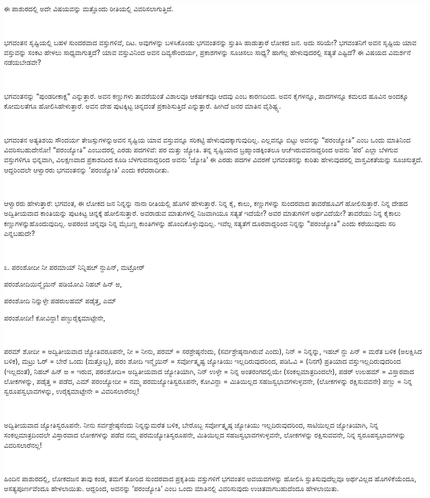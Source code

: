 ಈ ಪಾಶುರದಲ್ಲಿ ಅದೇ ವಿಷಯವನ್ನು ಮತ್ತೊಂದು ರೀತಿಯಲ್ಲಿ ವಿವರಿಸಲಾಗುತ್ತಿದೆ. 

 

ಭಗವಂತನ ಸೃಷ್ಟಿಯಲ್ಲಿ ಬಹಳ ಸುಂದರವಾದ ವಸ್ತುಗಳಿವೆ, ದಿಟ. ಅವುಗಳನ್ನು ಬಳಸಿಕೊಂಡು ಭಗವಂತನನ್ನು ಸ್ತುತಿಸಿ ಹಾಡುತ್ತಾರೆ ಲೋಕದ ಜನ. ಅದು ಸರಿಯೇ? ಭಗವಂತನಿಗೆ ಅವನ ಸೃಷ್ಟಿಯ ಯಾವ ವಸ್ತುವನ್ನು ಸಂಕಟ ಹೇಳಲು ಸಾಧ್ಯವಾಗುತ್ತದೆ? ಯಾವ ವಸ್ತುವಿನಿಂದ ಅವನ ದಿವ್ಯಸೌಂದರ್ಯ, ಪ್ರಕಾಶಗಳನ್ನು ಸೂಚಿಸಲು ಸಾಧ್ಯ? ಹಾಗೆಲ್ಲ ಹೇಳುವುದರಲ್ಲಿ ಸತ್ಯತೆ ಎಷ್ಟಿದೆ? ಈ ವಿಷಯದ ವಿಮರ್ಶನೆ ನಡೆಯಬೇಡವೇ? 

 

ಭಗವಂತನನ್ನು “ಪುಂಡರೀಕಾಕ್ಷ” ಎನ್ನುತ್ತಾರೆ. ಅವನ ಕಣ್ಣುಗಳು ತಾವರೆಯಂತೆ ವಿಶಾಲವೂ ಆಕರ್ಷಕವೂ ಆದವು ಎಂಬ ಕಾರಣದಿಂದ. ಅವನ ಕೈಗಳನ್ನೂ, ಪಾದಗಳನ್ನೂ ಕಮಲದ ಹೂವಿನ ಅಂದಕ್ಕೂ ಕೋಮಲತೆಗೂ ಹೋಲಿಸಿಹೇಳುತ್ತಾರೆ. ಅವನ ದೇಹ ಪುಟಕ್ಕಿಟ್ಟ ಚಿನ್ನದಂತೆ ಪ್ರಕಾಶಿಸುತ್ತಿದೆ ಎನ್ನುತ್ತಾರೆ. ಹೀಗಿದೆ ಜನರ ಮಾತಿನ ವೈಶಿಷ್ಟ್ಯ. 

 

ಭಗವಂತನ ಅತ್ಯತಿಶಯ ಸೌಂದರ್ಯ ತೇಜಸ್ಸುಗಳನ್ನುಅವನ ಸೃಷ್ಟಿಯ ಯಾವ ವಸ್ತುವನ್ನೂ ಸರಿಕಟ್ಟಿ ಹೇಳುವುದಕ್ಕಾಗುವುದಿಲ್ಲ. ಎಲ್ಲವನ್ನೂ ಬಿಟ್ಟು ಅವನನ್ನು “ಪರಂಜ್ಯೋತಿ” ಎಂಬ ಒಂದು ಮಾತಿನಿಂದ ವಿವರಿಸಬಹುದೇನೋ\! “ಪರಂಜ್ಯೋತಿ” ಎಂಬುದರಲ್ಲಿ ಎರಡು ಪದಗಳಿವೆ: ಪರ ಮತ್ತು ಜ್ಯೋತಿ. ತನ್ನ ಸೃಷ್ಟಿಯಾದ ಬ್ರಹ್ಮಾಂಡಕ್ಕಿಂತಲೂ ಆಚೆಇರುವವನಾದ್ದರಿಂದ ಅವನು ’ಪರ’ ಎಲ್ಲಾ ಬೆಳಗುವ ವಸ್ತುಗಳಿಗೂ ಭಿನ್ನವಾಗಿ, ವಿಲಕ್ಷಣವಾದ ಪ್ರಕಾಶದಿಂದ ಕೂಡಿ ಬೆಳಗುವನಾದ್ದರಿಂದ ಅವನು ’ಜ್ಯೋತಿ’ ಈ ಎರಡು ಪದಗಳ ವಿವರಣೆ ಭಗವಂತನನ್ನು ಕುರಿತು ಹೇಳುವುದರಲ್ಲಿ ವಾಸ್ತವಿಕತೆಯನ್ನು ಸೂಚಿಸುತ್ತದೆ. ಆದ್ದರಿಂದಲೇ ಆಳ್ವಾರರು ಭಗವಂತನನ್ನು ’ಪರಂಜ್ಯೋತಿ’ ಎಂದು ಕರೆದರಾದೀತು. 

 

ಆಳ್ವಾರರು ಹೇಳುತ್ತಾರೆ: ಭಗವಂತ, ಈ ಲೋಕದ ಜನ ನಿನ್ನನ್ನು ನಾನಾ ರೀತಿಯಲ್ಲಿ ಹೊಗಳಿ ಹೇಳುತ್ತಾರೆ. ನಿನ್ನ ಕೈ, ಕಾಲು, ಕಣ್ಣುಗಳನ್ನು ಸುಂದರವಾದ ತಾವರೆಹೂವಿಗೆ ಹೋಲಿಸುತ್ತಾರೆ. ನಿನ್ನ ದೇಹದ ಅದ್ವಿತೀಯವಾದ ಕಾಂತಿಯನ್ನು ಪುಟಕಿಟ್ಟ ಚಿನ್ನಕ್ಕೆ ಹೋಲಿಸುತ್ತಾರೆ. ಅವರಾಡುವ ಮಾತುಗಳಲ್ಲಿ ನಿಜವಾಗಿಯೂ ಸತ್ಯತೆ ಇದೆಯೇ? ಅವರ ಮಾತುಗಳಿಗೆ ಅರ್ಥವಿದೆಯೇ? ತಾವರೆಯು ನಿನ್ನ ಕೈಕಾಲು ಕಣ್ಣುಗಳನ್ನುಹೊಂದುವುದಿಲ್ಲ. ಅಪರಂಜಿ ಚಿನ್ನವೂ ನಿನ್ನ ಮೈಬಣ್ಣ ಕಾಂತಿಗಳನ್ನು ಹೊಂದಿಕೊಳ್ಳುವುದಿಲ್ಲ. ಇವೆಲ್ಲ ಸತ್ಯತೆಗೆ ದೂರವಾದ್ದರಿಂದ ನಿನ್ನನ್ನು “ಪರಂಜ್ಯೋತಿ” ಎಂದು ಕರೆಯುವುದು ಸರಿ ಎನ್ನಬಹುದೇ? 

 

೩. ಪರಂಶೋದೀ ನೀ ಪರಮಾಯ್ ನಿನ್ನಿಹೞ್ ನ್ದುಪಿನ್, ಮಟ್ರೋರ್

ಪರಂಶೋದಿಯಿನ್ಮೈಯಿನ್ ಪಡಿಯೋವಿ ನಿಹೞ್ ಹಿನ್ ಱ,

ಪರಂಶೋದಿ ನಿನ್ನುಳ್ಳೇ ಪಡರುಲಹಮ್ ಪಡೈತ್ತ, ಎಮ್

ಪರಂಶೋದೀ\! ಕೋವಿನ್ದಾ\! ಪಣ್ಭುರೈಕ್ಕಮಾಟ್ಟೇನೇ, 

 

ಪರಮ್ ಶೋದೀ = ಅದ್ವಿತೀಯವಾದ ಜ್ಯೋತಿವರೂಪನೇ, ನೀ = ನೀನು, ಪರಮ್ = ಸರಶ್ರೇಷ್ಠನೆಂದು, \(ಸರ್ವಶ್ರೇಷ್ಠನಾಗಿರುವೆ ಎಂದು\), ನಿನ್ = ನಿನ್ನನ್ನು, ಇಹೞ್ ನ್ದು ಪಿನ್ = ಮರೆತ ಬಳಿಕ \(ಅಲಕ್ಷಿಸಿದ ಬಳಿಕ\), ಮಟ್ರು ಓರ್ = ಬೇರೆ ಒಂದು \(ಮತ್ತೊಬ್ಬ\), ಪರಂ ಶೋದಿ ಇನ್ಮೈಯಿನ್ = ಸರ್ವೋತ್ಕೃಷ್ಟ ಜ್ಯೋತಿಯು ಇಲ್ಲದಿರುವುದರಿಂದ, ಪಡಿಓವಿ = \(ನಿನಗೆ\) ಪ್ರತಿಯಾದ ವಸ್ತುಇಲ್ಲದಿರುವುದರಿಂದ \(ಇಲ್ಲದಂತೆ\), ನಿಹೞ್ ಹಿನ್ ಱ = ಇರುವ, ಪರಂಶೋದಿ= ಅದ್ವಿತೀಯವಾದ ಜ್ಯೋತಿಯಾಗಿ, ನಿನ್ ಉಳ್ಳೇ = ನಿನ್ನ ಅಂತರಂಗದಲ್ಲಿಯೇ \(ಸಂಕಲ್ಪಮಾತ್ರದಿಂದಲೇ\), ಪಡರ್ ಉಲಹಮ್ = ವಿಸ್ತಾರವಾದ ಲೋಕಗಳನ್ನು, ಪಡೈತ್ತ = ಪಡೆದ, ಎಮ್ ಪರಂಜ್ಯೋದೀ = ನಮ್ಮ ಪರಮಜ್ಯೋತಿಸ್ವರೂಪನೇ, ಕೋವಿನ್ದಾ = ಮಿತಿಯಿಲ್ಲದ ಸಹಜಸ್ವಭಾವಗಳುಳ್ಳವನೇ, \(ಲೋಕಗಳನ್ನು ರಕ್ಷಿಸುವವನೇ\) ಪಣ್ಬು = ನಿನ್ನ ಸ್ವರೂಪಸ್ವಭಾವಗಳನ್ನು, ಉರೈಕ್ಕಮಾಟ್ಟೇನೇ = ವಿವರಿಸಲಾರೆನಲ್ಲ\!

 

ಅದ್ವಿತೀಯವಾದ ಜ್ಯೋತಿಸ್ವರೂಪನೇ. ನೀನು ಸರ್ವಶ್ರೇಷ್ಠನೆಂದು ನಿನ್ನನ್ನುಮರೆತ ಬಳಿಕ, ಬೇರೊಬ್ಬ ಸರ್ವೋತ್ಕೃಷ್ಠ ಜ್ಯೋತಿಯು ಇಲ್ಲದಿರುವುದರಿಂದ, ಸಾಟಿಯಿಲ್ಲದ ಜ್ಯೋತಿಯಾಗಿ, ನಿನ್ನ ಸಂಕಲ್ಪಮಾತ್ರದಿಂದಲೇ ವಿಸ್ತಾರವಾದ ಲೋಕಗಳನ್ನು ಪಡೆದ ನಮ್ಮ ಪರಮಜ್ಯೋತಿಸ್ವರೂಪನೇ, ಮಿತಿಯಿಲ್ಲದ ಸಹಜಸ್ವಭಾವಗಳುಳ್ಳವನೇ, ಲೋಕಗಳನ್ನು ರಕ್ಷಿಸುವವನೇ, ನಿನ್ನ ಸ್ವರೂಪಸ್ವಭಾವಗಳನ್ನು ವಿವರಿಸಲಾರೆನಲ್ಲ\! 

 

ಹಿಂದಿನ ಪಾಶುರದಲ್ಲಿ, ಲೋಕದಜನ ತಾವು ಕಂಡ, ತಮಗೆ ತೋರಿದ ಸುಂದರವಾದ ಪ್ರಕೃತಿಯ ವಸ್ತುಗಳಿಗೆ ಭಗವಂತನ ಅವಯವಗಳನ್ನು ಹೋಲಿಸಿ ಸ್ತುತಿಸುವುದೆಲ್ಲವೂ ಅರ್ಥವಿಲ್ಲದ ಹೊಗಳಿಕೆಯೆಂದೂ, ಅಸತ್ಯಪೂರ್ಣವೆಂದೂ ಹೇಳಲಾಯಿತು. ಆದ್ದರಿಂದ, ಅವನನ್ನು ’ಪರಂಜ್ಯೋತಿ’ ಎಂಬ ಒಂದು ಮಾತಿನಲ್ಲಿ ವಿವರಿಸುವುದು ಉಚಿತವಾಗಬಹುದೆಂದೂ ಹೇಳಲಾಯಿತು. 
